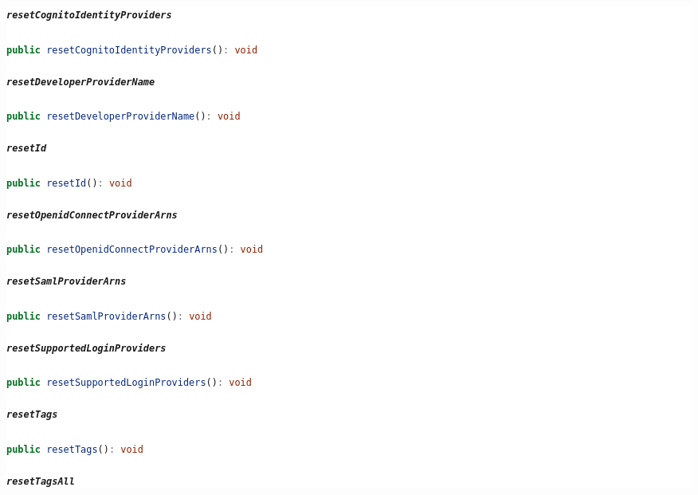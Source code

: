 ##### `resetCognitoIdentityProviders` <a name="resetCognitoIdentityProviders" id="@cdktf/aws-cdk.cognitoIdentityPool.CognitoIdentityPool.resetCognitoIdentityProviders"></a>

```typescript
public resetCognitoIdentityProviders(): void
```

##### `resetDeveloperProviderName` <a name="resetDeveloperProviderName" id="@cdktf/aws-cdk.cognitoIdentityPool.CognitoIdentityPool.resetDeveloperProviderName"></a>

```typescript
public resetDeveloperProviderName(): void
```

##### `resetId` <a name="resetId" id="@cdktf/aws-cdk.cognitoIdentityPool.CognitoIdentityPool.resetId"></a>

```typescript
public resetId(): void
```

##### `resetOpenidConnectProviderArns` <a name="resetOpenidConnectProviderArns" id="@cdktf/aws-cdk.cognitoIdentityPool.CognitoIdentityPool.resetOpenidConnectProviderArns"></a>

```typescript
public resetOpenidConnectProviderArns(): void
```

##### `resetSamlProviderArns` <a name="resetSamlProviderArns" id="@cdktf/aws-cdk.cognitoIdentityPool.CognitoIdentityPool.resetSamlProviderArns"></a>

```typescript
public resetSamlProviderArns(): void
```

##### `resetSupportedLoginProviders` <a name="resetSupportedLoginProviders" id="@cdktf/aws-cdk.cognitoIdentityPool.CognitoIdentityPool.resetSupportedLoginProviders"></a>

```typescript
public resetSupportedLoginProviders(): void
```

##### `resetTags` <a name="resetTags" id="@cdktf/aws-cdk.cognitoIdentityPool.CognitoIdentityPool.resetTags"></a>

```typescript
public resetTags(): void
```

##### `resetTagsAll` <a name="resetTagsAll" id="@cdktf/aws-cdk.cognitoIdentityPool.CognitoIdentityPool.resetTagsAll"></a>
